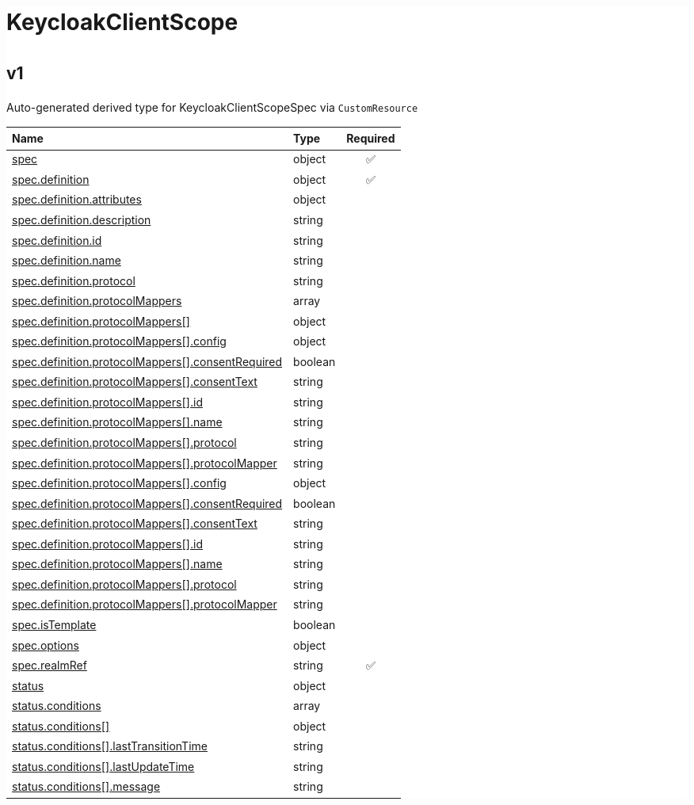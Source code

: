 # KeycloakClientScope

## v1

Auto-generated derived type for KeycloakClientScopeSpec via `CustomResource`

|Name|Type|Required|
|:---|:---|:------:|
|[spec](#spec)|object|✅|
|[spec.definition](#specdefinition)|object|✅|
|[spec.definition.attributes](#specdefinitionattributes)|object||
|[spec.definition.description](#specdefinitiondescription)|string||
|[spec.definition.id](#specdefinitionid)|string||
|[spec.definition.name](#specdefinitionname)|string||
|[spec.definition.protocol](#specdefinitionprotocol)|string||
|[spec.definition.protocolMappers](#specdefinitionprotocolmappers)|array||
|[spec.definition.protocolMappers[]](#specdefinitionprotocolmappers)|object||
|[spec.definition.protocolMappers[].config](#specdefinitionprotocolmappersconfig)|object||
|[spec.definition.protocolMappers[].consentRequired](#specdefinitionprotocolmappersconsentrequired)|boolean||
|[spec.definition.protocolMappers[].consentText](#specdefinitionprotocolmappersconsenttext)|string||
|[spec.definition.protocolMappers[].id](#specdefinitionprotocolmappersid)|string||
|[spec.definition.protocolMappers[].name](#specdefinitionprotocolmappersname)|string||
|[spec.definition.protocolMappers[].protocol](#specdefinitionprotocolmappersprotocol)|string||
|[spec.definition.protocolMappers[].protocolMapper](#specdefinitionprotocolmappersprotocolmapper)|string||
|[spec.definition.protocolMappers[].config](#specdefinitionprotocolmappersconfig)|object||
|[spec.definition.protocolMappers[].consentRequired](#specdefinitionprotocolmappersconsentrequired)|boolean||
|[spec.definition.protocolMappers[].consentText](#specdefinitionprotocolmappersconsenttext)|string||
|[spec.definition.protocolMappers[].id](#specdefinitionprotocolmappersid)|string||
|[spec.definition.protocolMappers[].name](#specdefinitionprotocolmappersname)|string||
|[spec.definition.protocolMappers[].protocol](#specdefinitionprotocolmappersprotocol)|string||
|[spec.definition.protocolMappers[].protocolMapper](#specdefinitionprotocolmappersprotocolmapper)|string||
|[spec.isTemplate](#specistemplate)|boolean||
|[spec.options](#specoptions)|object||
|[spec.realmRef](#specrealmref)|string|✅|
|[status](#status)|object||
|[status.conditions](#statusconditions)|array||
|[status.conditions[]](#statusconditions)|object||
|[status.conditions[].lastTransitionTime](#statusconditionslasttransitiontime)|string||
|[status.conditions[].lastUpdateTime](#statusconditionslastupdatetime)|string||
|[status.conditions[].message](#statusconditionsmessage)|string||